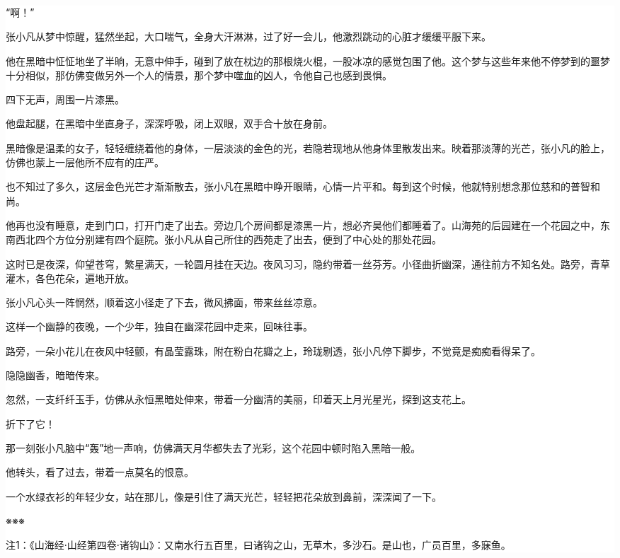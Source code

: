 “啊！”

张小凡从梦中惊醒，猛然坐起，大口喘气，全身大汗淋淋，过了好一会儿，他激烈跳动的心脏才缓缓平服下来。

他在黑暗中怔怔地坐了半晌，无意中伸手，碰到了放在枕边的那根烧火棍，一股冰凉的感觉包围了他。这个梦与这些年来他不停梦到的噩梦十分相似，那仿佛变做另外一个人的情景，那个梦中噬血的凶人，令他自己也感到畏惧。

四下无声，周围一片漆黑。

他盘起腿，在黑暗中坐直身子，深深呼吸，闭上双眼，双手合十放在身前。

黑暗像是温柔的女子，轻轻缠绕着他的身体，一层淡淡的金色的光，若隐若现地从他身体里散发出来。映着那淡薄的光芒，张小凡的脸上，仿佛也蒙上一层他所不应有的庄严。

也不知过了多久，这层金色光芒才渐渐散去，张小凡在黑暗中睁开眼睛，心情一片平和。每到这个时候，他就特别想念那位慈和的普智和尚。

他再也没有睡意，走到门口，打开门走了出去。旁边几个房间都是漆黑一片，想必齐昊他们都睡着了。山海苑的后园建在一个花园之中，东南西北四个方位分别建有四个庭院。张小凡从自己所住的西苑走了出去，便到了中心处的那处花园。

这时已是夜深，仰望苍穹，繁星满天，一轮圆月挂在天边。夜风习习，隐约带着一丝芬芳。小径曲折幽深，通往前方不知名处。路旁，青草灌木，各色花朵，遍地开放。

张小凡心头一阵惘然，顺着这小径走了下去，微风拂面，带来丝丝凉意。

这样一个幽静的夜晚，一个少年，独自在幽深花园中走来，回味往事。

路旁，一朵小花儿在夜风中轻颤，有晶莹露珠，附在粉白花瓣之上，玲珑剔透，张小凡停下脚步，不觉竟是痴痴看得呆了。

隐隐幽香，暗暗传来。

忽然，一支纤纤玉手，仿佛从永恒黑暗处伸来，带着一分幽清的美丽，印着天上月光星光，探到这支花上。

折下了它！

那一刻张小凡脑中“轰”地一声响，仿佛满天月华都失去了光彩，这个花园中顿时陷入黑暗一般。

他转头，看了过去，带着一点莫名的恨意。

一个水绿衣衫的年轻少女，站在那儿，像是引住了满天光芒，轻轻把花朵放到鼻前，深深闻了一下。

※※※

注1：《山海经·山经第四卷·诸钩山》：又南水行五百里，曰诸钩之山，无草木，多沙石。是山也，广员百里，多寐鱼。





